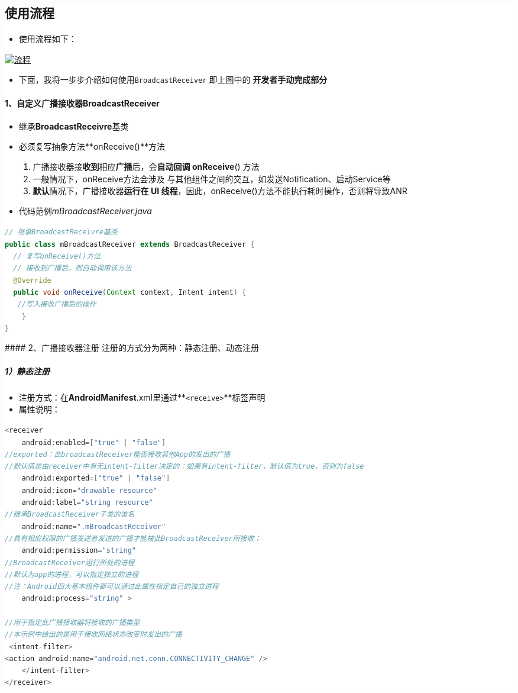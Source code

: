 
## 使用流程

- 使用流程如下：

[![流程](http://img.blog.csdn.net/20180126210204101?watermark/2/text/aHR0cDovL2Jsb2cuY3Nkbi5uZXQvbW9pcmEzMw==/font/5a6L5L2T/fontsize/400/fill/I0JBQkFCMA==/dissolve/70/gravity/SouthEast)](http://img.blog.csdn.net/20180126210204101?watermark/2/text/aHR0cDovL2Jsb2cuY3Nkbi5uZXQvbW9pcmEzMw==/font/5a6L5L2T/fontsize/400/fill/I0JBQkFCMA==/dissolve/70/gravity/SouthEast)


- 下面，我将一步步介绍如何使用`BroadcastReceiver`
  即上图中的 **开发者手动完成部分**

#### 1、自定义广播接收器BroadcastReceiver

- 继承**BroadcastReceivre**基类
- 必须复写抽象方法**onReceive()**方法
  1. 广播接收器接**收到**相应**广播**后，会**自动回调 onReceive**() 方法
  2. 一般情况下，onReceive方法会涉及 与其他组件之间的交互，如发送Notification、启动Service等
  3. **默认**情况下，广播接收器**运行在 UI 线程**，因此，onReceive()方法不能执行耗时操作，否则将导致ANR

- 代码范例*mBroadcastReceiver.java*

```java
// 继承BroadcastReceivre基类
public class mBroadcastReceiver extends BroadcastReceiver {
  // 复写onReceive()方法
  // 接收到广播后，则自动调用该方法
  @Override
  public void onReceive(Context context, Intent intent) {
   //写入接收广播后的操作
    }
}
```

<span id="2、广播接收器注册"/>
#### 2、广播接收器注册
注册的方式分为两种：静态注册、动态注册

##### 1）静态注册
- 注册方式：在**AndroidManifest**.xml里通过**`<receive>`**标签声明
- 属性说明：
```java
<receiver 
    android:enabled=["true" | "false"]
//exported：此broadcastReceiver能否接收其他App的发出的广播
//默认值是由receiver中有无intent-filter决定的：如果有intent-filter，默认值为true，否则为false
    android:exported=["true" | "false"]
    android:icon="drawable resource"
    android:label="string resource"
//继承BroadcastReceiver子类的类名
    android:name=".mBroadcastReceiver"
//具有相应权限的广播发送者发送的广播才能被此BroadcastReceiver所接收；
    android:permission="string"
//BroadcastReceiver运行所处的进程
//默认为app的进程，可以指定独立的进程
//注：Android四大基本组件都可以通过此属性指定自己的独立进程
    android:process="string" >

//用于指定此广播接收器将接收的广播类型
//本示例中给出的是用于接收网络状态改变时发出的广播
 <intent-filter>
<action android:name="android.net.conn.CONNECTIVITY_CHANGE" />
    </intent-filter>
</receiver>
```

